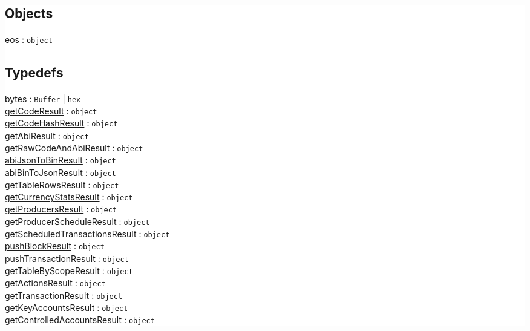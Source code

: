 ## Objects

<dl>
<dt><a href="#eos">eos</a> : <code>object</code></dt>
<dd></dd>
</dl>

## Typedefs

<dl>
<dt><a href="#bytes">bytes</a> : <code>Buffer</code> | <code>hex</code></dt>
<dd></dd>
<dt><a href="#getCodeResult">getCodeResult</a> : <code>object</code></dt>
<dd></dd>
<dt><a href="#getCodeHashResult">getCodeHashResult</a> : <code>object</code></dt>
<dd></dd>
<dt><a href="#getAbiResult">getAbiResult</a> : <code>object</code></dt>
<dd></dd>
<dt><a href="#getRawCodeAndAbiResult">getRawCodeAndAbiResult</a> : <code>object</code></dt>
<dd></dd>
<dt><a href="#abiJsonToBinResult">abiJsonToBinResult</a> : <code>object</code></dt>
<dd></dd>
<dt><a href="#abiBinToJsonResult">abiBinToJsonResult</a> : <code>object</code></dt>
<dd></dd>
<dt><a href="#getTableRowsResult">getTableRowsResult</a> : <code>object</code></dt>
<dd></dd>
<dt><a href="#getCurrencyStatsResult">getCurrencyStatsResult</a> : <code>object</code></dt>
<dd></dd>
<dt><a href="#getProducersResult">getProducersResult</a> : <code>object</code></dt>
<dd></dd>
<dt><a href="#getProducerScheduleResult">getProducerScheduleResult</a> : <code>object</code></dt>
<dd></dd>
<dt><a href="#getScheduledTransactionsResult">getScheduledTransactionsResult</a> : <code>object</code></dt>
<dd></dd>
<dt><a href="#pushBlockResult">pushBlockResult</a> : <code>object</code></dt>
<dd></dd>
<dt><a href="#pushTransactionResult">pushTransactionResult</a> : <code>object</code></dt>
<dd></dd>
<dt><a href="#getTableByScopeResult">getTableByScopeResult</a> : <code>object</code></dt>
<dd></dd>
<dt><a href="#getActionsResult">getActionsResult</a> : <code>object</code></dt>
<dd></dd>
<dt><a href="#getTransactionResult">getTransactionResult</a> : <code>object</code></dt>
<dd></dd>
<dt><a href="#getKeyAccountsResult">getKeyAccountsResult</a> : <code>object</code></dt>
<dd></dd>
<dt><a href="#getControlledAccountsResult">getControlledAccountsResult</a> : <code>object</code></dt>
<dd></dd>
</dl>
